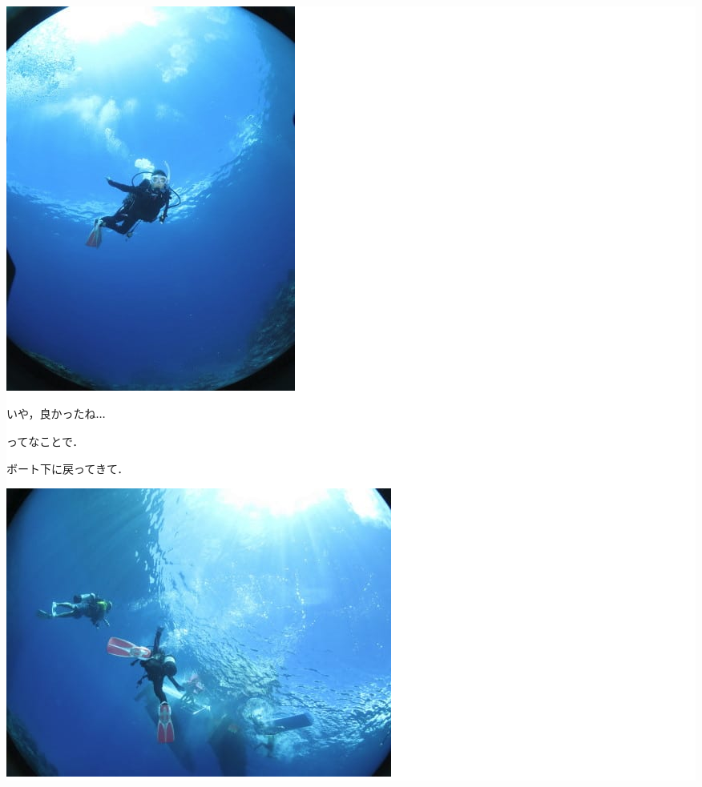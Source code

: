 ![dad93442ff9db7401b888a3f233229f0.jpg](images/dad93442ff9db7401b888a3f233229f0.jpg)




いや，良かったね…





ってなことで．


ボート下に戻ってきて．




![c4f886e86985324b168e75743eb79e6c.jpg](images/c4f886e86985324b168e75743eb79e6c.jpg)
